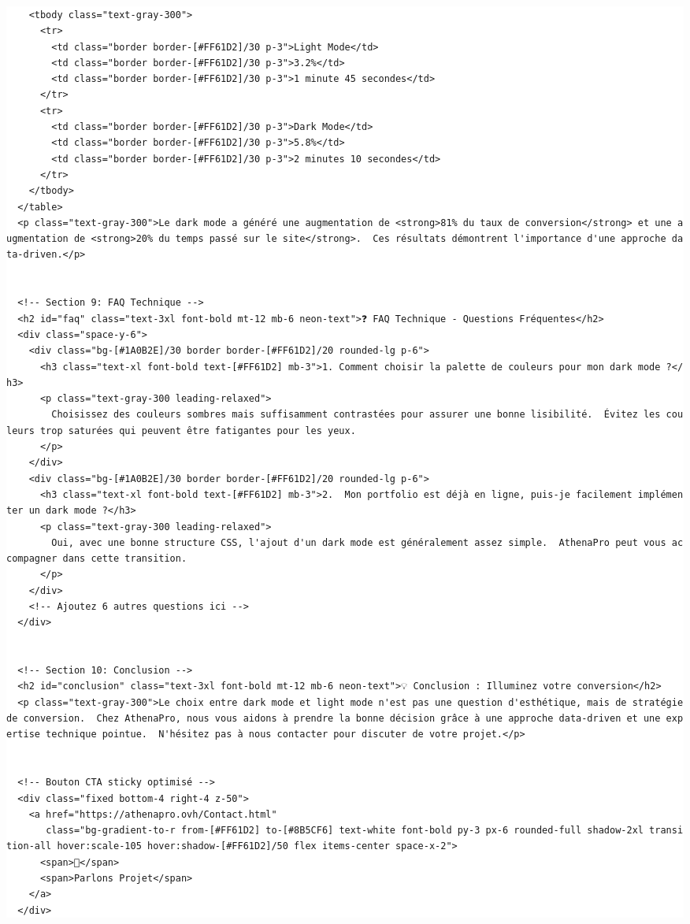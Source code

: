         <tbody class="text-gray-300">
          <tr>
            <td class="border border-[#FF61D2]/30 p-3">Light Mode</td>
            <td class="border border-[#FF61D2]/30 p-3">3.2%</td>
            <td class="border border-[#FF61D2]/30 p-3">1 minute 45 secondes</td>
          </tr>
          <tr>
            <td class="border border-[#FF61D2]/30 p-3">Dark Mode</td>
            <td class="border border-[#FF61D2]/30 p-3">5.8%</td>
            <td class="border border-[#FF61D2]/30 p-3">2 minutes 10 secondes</td>
          </tr>
        </tbody>
      </table>
      <p class="text-gray-300">Le dark mode a généré une augmentation de <strong>81% du taux de conversion</strong> et une augmentation de <strong>20% du temps passé sur le site</strong>.  Ces résultats démontrent l'importance d'une approche data-driven.</p>


      <!-- Section 9: FAQ Technique -->
      <h2 id="faq" class="text-3xl font-bold mt-12 mb-6 neon-text">❓ FAQ Technique - Questions Fréquentes</h2>
      <div class="space-y-6">
        <div class="bg-[#1A0B2E]/30 border border-[#FF61D2]/20 rounded-lg p-6">
          <h3 class="text-xl font-bold text-[#FF61D2] mb-3">1. Comment choisir la palette de couleurs pour mon dark mode ?</h3>
          <p class="text-gray-300 leading-relaxed">
            Choisissez des couleurs sombres mais suffisamment contrastées pour assurer une bonne lisibilité.  Évitez les couleurs trop saturées qui peuvent être fatigantes pour les yeux.
          </p>
        </div>
        <div class="bg-[#1A0B2E]/30 border border-[#FF61D2]/20 rounded-lg p-6">
          <h3 class="text-xl font-bold text-[#FF61D2] mb-3">2.  Mon portfolio est déjà en ligne, puis-je facilement implémenter un dark mode ?</h3>
          <p class="text-gray-300 leading-relaxed">
            Oui, avec une bonne structure CSS, l'ajout d'un dark mode est généralement assez simple.  AthenaPro peut vous accompagner dans cette transition.
          </p>
        </div>
        <!-- Ajoutez 6 autres questions ici -->
      </div>


      <!-- Section 10: Conclusion -->
      <h2 id="conclusion" class="text-3xl font-bold mt-12 mb-6 neon-text">💡 Conclusion : Illuminez votre conversion</h2>
      <p class="text-gray-300">Le choix entre dark mode et light mode n'est pas une question d'esthétique, mais de stratégie de conversion.  Chez AthenaPro, nous vous aidons à prendre la bonne décision grâce à une approche data-driven et une expertise technique pointue.  N'hésitez pas à nous contacter pour discuter de votre projet.</p>


      <!-- Bouton CTA sticky optimisé -->
      <div class="fixed bottom-4 right-4 z-50">
        <a href="https://athenapro.ovh/Contact.html" 
           class="bg-gradient-to-r from-[#FF61D2] to-[#8B5CF6] text-white font-bold py-3 px-6 rounded-full shadow-2xl transition-all hover:scale-105 hover:shadow-[#FF61D2]/50 flex items-center space-x-2">
          <span>💬</span>
          <span>Parlons Projet</span>
        </a>
      </div>
